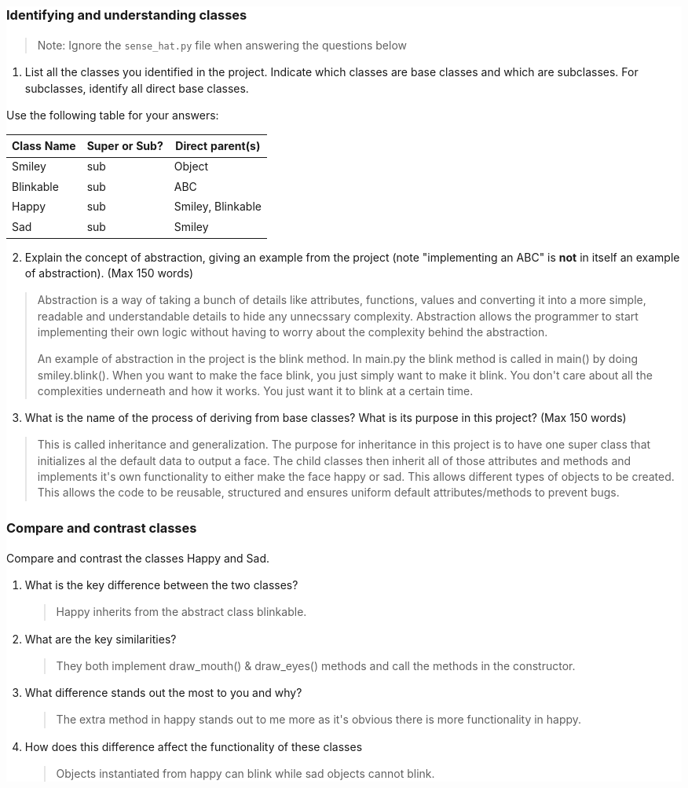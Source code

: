 ### Identifying and understanding classes

> Note: Ignore the `sense_hat.py` file when answering the questions below

1. List all the classes you identified in the project. Indicate which classes are base classes and which are subclasses. For subclasses, identify all direct base classes.
  
  Use the following table for your answers:

| Class Name | Super or Sub? | Direct parent(s)  |
|------------|---------------|-------------------|
| Smiley     | sub           | Object            |
| Blinkable  | sub           | ABC               |
| Happy      | sub           | Smiley, Blinkable |
| Sad        | sub           | Smiley            |

2. Explain the concept of abstraction, giving an example from the project (note "implementing an ABC" is **not** in itself an example of abstraction). (Max 150 words)

> Abstraction is a way of taking a bunch of details like attributes, functions, values and converting it into a more simple, readable and understandable details
> to hide any unnecssary complexity. Abstraction allows the programmer to start implementing their own logic without having to worry about the complexity behind the abstraction.
> 
> An example of abstraction in the project is the blink method. In main.py the blink method is called in main() by doing smiley.blink(). 
> When you want to make the face blink, you just simply want to make it blink. You don't care about all the complexities underneath and how it works. You just want it to blink at a certain
> time.
>

3. What is the name of the process of deriving from base classes? What is its purpose in this project? (Max 150 words)

> This is called inheritance and generalization. 
> The purpose for inheritance in this project is to have one super class that initializes al the default data to output a face.
> The child classes then inherit all of those attributes and methods and implements it's own functionality to either make the face happy or sad.
> This allows different types of objects to be created.
> This allows the code to be reusable, structured and ensures uniform default attributes/methods to prevent bugs.
>

### Compare and contrast classes

Compare and contrast the classes Happy and Sad.

1. What is the key difference between the two classes?
   > Happy inherits from the abstract class blinkable. 
   >
2. What are the key similarities?
   > They both implement draw_mouth() & draw_eyes() methods and call the methods in the constructor. 
   >
3. What difference stands out the most to you and why?
   > The extra method in happy stands out to me more as it's obvious there is more functionality in happy. 
   >
4. How does this difference affect the functionality of these classes
   > Objects instantiated from happy can blink while sad objects cannot blink.
   >
